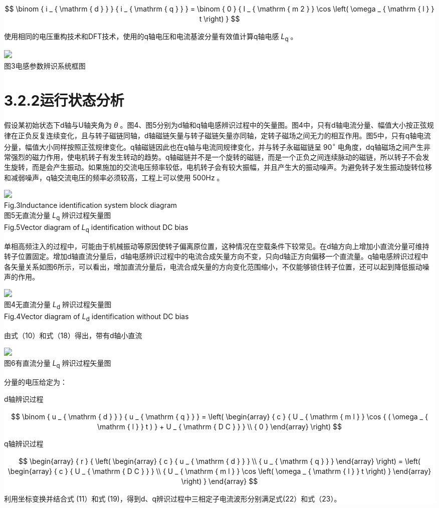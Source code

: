 $$
\binom { i _ { \mathrm { d } } } { i _ { \mathrm { q } } } = \binom { 0 } { I _ { \mathrm { m 2 } } \cos \left( \omega _ { \mathrm { l } } t \right) }
$$

使用相同的电压重构技术和DFT技术，使用的q轴电压和电流基波分量有效值计算q轴电感 $L _ { \mathrm { q } }$ 。

![](images/1056e0c1e6dd9ba61b222af19eaa6cb7d9377feb40f3c5e63a4093d395f60f5a.jpg)  
图3电感参数辨识系统框图

# 3.2.2运行状态分析

假设某初始状态下d轴与U轴夹角为 $\theta$ 。图4、图5分别为d轴和q轴电感辨识过程中的矢量图。图4中，只有d轴电流分量、幅值大小按正弦规律在正负反复连续变化，且与转子磁链同轴，d轴磁链矢量与转子磁链矢量亦同轴，定转子磁场之间无力的相互作用。图5中，只有q轴电流分量，幅值大小同样按照正弦规律变化。q轴磁链因此也在q轴与电流同规律变化，并与转子永磁磁链呈 $9 0 ^ { \circ }$ 电角度，dq轴磁场之间产生非常强烈的磁力作用，使电机转子有发生转动的趋势。q轴磁链并不是一个旋转的磁链，而是一个正负之间连续脉动的磁链，所以转子不会发生旋转，而是会产生振动。如果施加的交流电压频率较低，电机转子会有较大振幅，并且产生大的振动噪声。为避免转子发生振动旋转位移和减弱噪声，q轴交流电压的频率必须较高，工程上可以使用 ${ 5 0 0 } \mathrm { H z }$ 。

![](images/a5862639d80f3247e1d2fddc10888c723bb90fd23bbdc1783ec1330ac2061e21.jpg)  
Fig.3Inductance identification system block diagram   
图5无直流分量 $L _ { \mathrm { q } }$ 辨识过程矢量图  
Fig.5Vector diagram of $L _ { \mathrm { q } }$ identification without DC bias

单相高频注入的过程中，可能由于机械振动等原因使转子偏离原位置，这种情况在空载条件下较常见。在d轴方向上增加小直流分量可维持转子位置固定。增加d轴直流分量后，d轴电感辨识过程中的电流合成矢量方向不变，只向d轴正方向偏移一个直流量。q轴电感辨识过程中各矢量关系如图6所示，可以看出，增加直流分量后，电流合成矢量的方向变化范围缩小，不仅能够锁住转子位置，还可以起到降低振动噪声的作用。

![](images/07825a26ad2245b8ac1c90f666bf448b50fadebf66faebf48e3fa9197ed61a25.jpg)  
图4无直流分量 $L _ { \mathrm { d } }$ 辨识过程矢量图  
Fig.4Vector diagram of $L _ { \mathrm { d } }$ identification without DC bias

由式（10）和式（18）得出，带有d轴小直流

![](images/fc93dbf3de85f42e8d8c26c17aca1cc99c176f50de4d0e5ac52bfe9bccc8e393.jpg)  
图6有直流分量 $L _ { \mathrm { q } }$ 辨识过程矢量图

分量的电压给定为：

d轴辨识过程

$$
\binom { u _ { \mathrm { d } } } { u _ { \mathrm { q } } } = \left( \begin{array} { c } { U _ { \mathrm { m l } } \cos { ( \omega _ { \mathrm { l } } t ) } + U _ { \mathrm { D C } } } \\ { 0 } \end{array} \right)
$$

q轴辨识过程

$$
\begin{array} { r } { \left( \begin{array} { c } { u _ { \mathrm { d } } } \\ { u _ { \mathrm { q } } } \end{array} \right) = \left( \begin{array} { c } { U _ { \mathrm { D C } } } \\ { U _ { \mathrm { m l } } \cos \left( \omega _ { \mathrm { l } } t \right) } \end{array} \right) } \end{array}
$$

利用坐标变换并结合式 (11）和式 (19)，得到d、q辨识过程中三相定子电流波形分别满足式(22）和式（23）。
